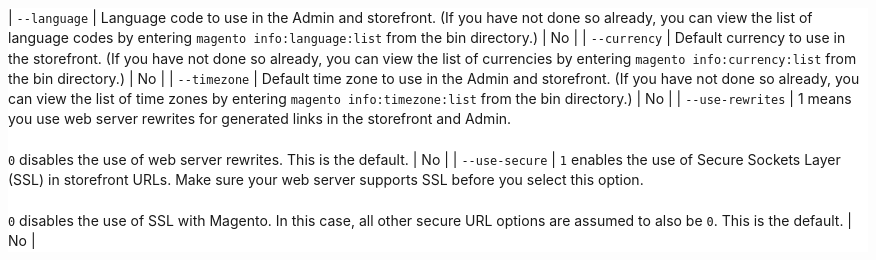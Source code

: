 | `--language`                     | Language code to use in the Admin and storefront. (If you have not done so already, you can view the list of language codes by entering `magento info:language:list` from the bin directory.)                                                                                                                                                                                                                                                                                                                                                                                                                                                                                                                                                                                                                                                                                                                                                                                                                                                        | No        |
| `--currency`                     | Default currency to use in the storefront. (If you have not done so already, you can view the list of currencies by entering `magento info:currency:list` from the bin directory.)                                                                                                                                                                                                                                                                                                                                                                                                                                                                                                                                                                                                                                                                                                                                                                                                                                                                   | No        |
| `--timezone`                     | Default time zone to use in the Admin and storefront. (If you have not done so already, you can view the list of time zones by entering `magento info:timezone:list` from the bin directory.)                                                                                                                                                                                                                                                                                                                                                                                                                                                                                                                                                                                                                                                                                                                                                                                                                                                        | No        |
| `--use-rewrites`                 | 1 means you use web server rewrites for generated links in the storefront and Admin.<br><br>`0` disables the use of web server rewrites. This is the default.                                                                                                                                                                                                                                                                                                                                                                                                                                                                                                                                                                                                                                                                                                                                                                                                                                                                                        | No        |
| `--use-secure`                   | `1` enables the use of Secure Sockets Layer (SSL) in storefront URLs. Make sure your web server supports SSL before you select this option.<br><br>`0` disables the use of SSL with Magento. In this case, all other secure URL options are assumed to also be `0`. This is the default.                                                                                                                                                                                                                                                                                                                                                                                                                                                                                                                                                                                                                                                                                                                                                             | No        |
